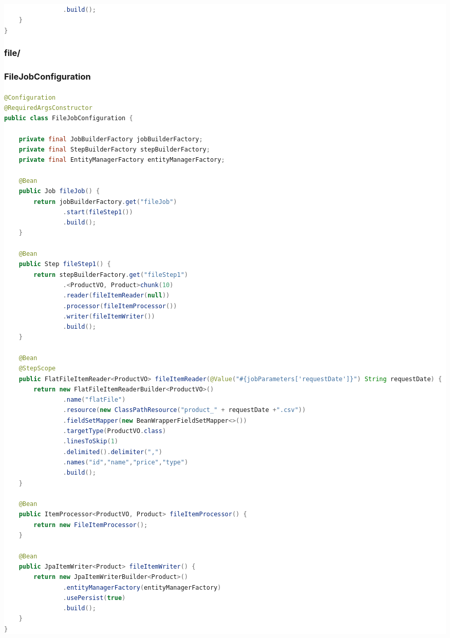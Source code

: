```java
                .build();
    }
}
```

### file/
### FileJobConfiguration
```java
@Configuration
@RequiredArgsConstructor
public class FileJobConfiguration {

    private final JobBuilderFactory jobBuilderFactory;
    private final StepBuilderFactory stepBuilderFactory;
    private final EntityManagerFactory entityManagerFactory;

    @Bean
    public Job fileJob() {
        return jobBuilderFactory.get("fileJob")
                .start(fileStep1())
                .build();
    }

    @Bean
    public Step fileStep1() {
        return stepBuilderFactory.get("fileStep1")
                .<ProductVO, Product>chunk(10)
                .reader(fileItemReader(null))
                .processor(fileItemProcessor())
                .writer(fileItemWriter())
                .build();
    }

    @Bean
    @StepScope
    public FlatFileItemReader<ProductVO> fileItemReader(@Value("#{jobParameters['requestDate']}") String requestDate) {
        return new FlatFileItemReaderBuilder<ProductVO>()
                .name("flatFile")
                .resource(new ClassPathResource("product_" + requestDate +".csv"))
                .fieldSetMapper(new BeanWrapperFieldSetMapper<>())
                .targetType(ProductVO.class)
                .linesToSkip(1)
                .delimited().delimiter(",")
                .names("id","name","price","type")
                .build();
    }

    @Bean
    public ItemProcessor<ProductVO, Product> fileItemProcessor() {
        return new FileItemProcessor();
    }

    @Bean
    public JpaItemWriter<Product> fileItemWriter() {
        return new JpaItemWriterBuilder<Product>()
                .entityManagerFactory(entityManagerFactory)
                .usePersist(true)
                .build();
    }
}
```
